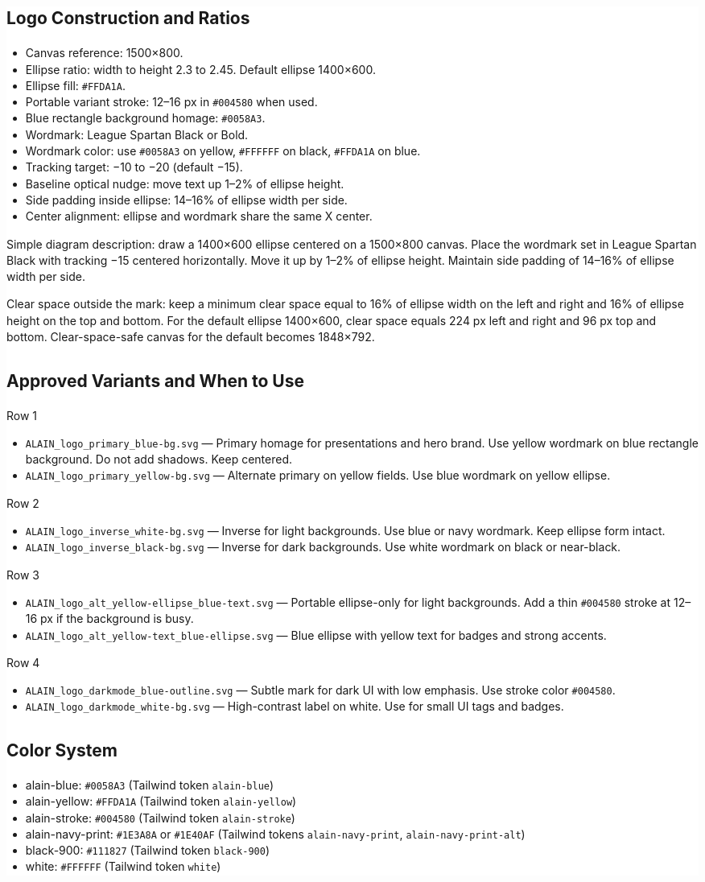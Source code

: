 
## Logo Construction and Ratios
- Canvas reference: 1500×800.
- Ellipse ratio: width to height 2.3 to 2.45. Default ellipse 1400×600.
- Ellipse fill: `#FFDA1A`.
- Portable variant stroke: 12–16 px in `#004580` when used.
- Blue rectangle background homage: `#0058A3`.
- Wordmark: League Spartan Black or Bold.
- Wordmark color: use `#0058A3` on yellow, `#FFFFFF` on black, `#FFDA1A` on blue.
- Tracking target: −10 to −20 (default −15).
- Baseline optical nudge: move text up 1–2% of ellipse height.
- Side padding inside ellipse: 14–16% of ellipse width per side.
- Center alignment: ellipse and wordmark share the same X center.

Simple diagram description: draw a 1400×600 ellipse centered on a 1500×800 canvas. Place the wordmark set in League Spartan Black with tracking −15 centered horizontally. Move it up by 1–2% of ellipse height. Maintain side padding of 14–16% of ellipse width per side.

Clear space outside the mark: keep a minimum clear space equal to 16% of ellipse width on the left and right and 16% of ellipse height on the top and bottom. For the default ellipse 1400×600, clear space equals 224 px left and right and 96 px top and bottom. Clear-space-safe canvas for the default becomes 1848×792.

## Approved Variants and When to Use
Row 1
- `ALAIN_logo_primary_blue-bg.svg` — Primary homage for presentations and hero brand. Use yellow wordmark on blue rectangle background. Do not add shadows. Keep centered.
- `ALAIN_logo_primary_yellow-bg.svg` — Alternate primary on yellow fields. Use blue wordmark on yellow ellipse.

Row 2
- `ALAIN_logo_inverse_white-bg.svg` — Inverse for light backgrounds. Use blue or navy wordmark. Keep ellipse form intact.
- `ALAIN_logo_inverse_black-bg.svg` — Inverse for dark backgrounds. Use white wordmark on black or near-black.

Row 3
- `ALAIN_logo_alt_yellow-ellipse_blue-text.svg` — Portable ellipse-only for light backgrounds. Add a thin `#004580` stroke at 12–16 px if the background is busy.
- `ALAIN_logo_alt_yellow-text_blue-ellipse.svg` — Blue ellipse with yellow text for badges and strong accents.

Row 4
- `ALAIN_logo_darkmode_blue-outline.svg` — Subtle mark for dark UI with low emphasis. Use stroke color `#004580`.
- `ALAIN_logo_darkmode_white-bg.svg` — High-contrast label on white. Use for small UI tags and badges.

## Color System
- alain-blue: `#0058A3` (Tailwind token `alain-blue`)
- alain-yellow: `#FFDA1A` (Tailwind token `alain-yellow`)
- alain-stroke: `#004580` (Tailwind token `alain-stroke`)
- alain-navy-print: `#1E3A8A` or `#1E40AF` (Tailwind tokens `alain-navy-print`, `alain-navy-print-alt`)
- black-900: `#111827` (Tailwind token `black-900`)
- white: `#FFFFFF` (Tailwind token `white`)
